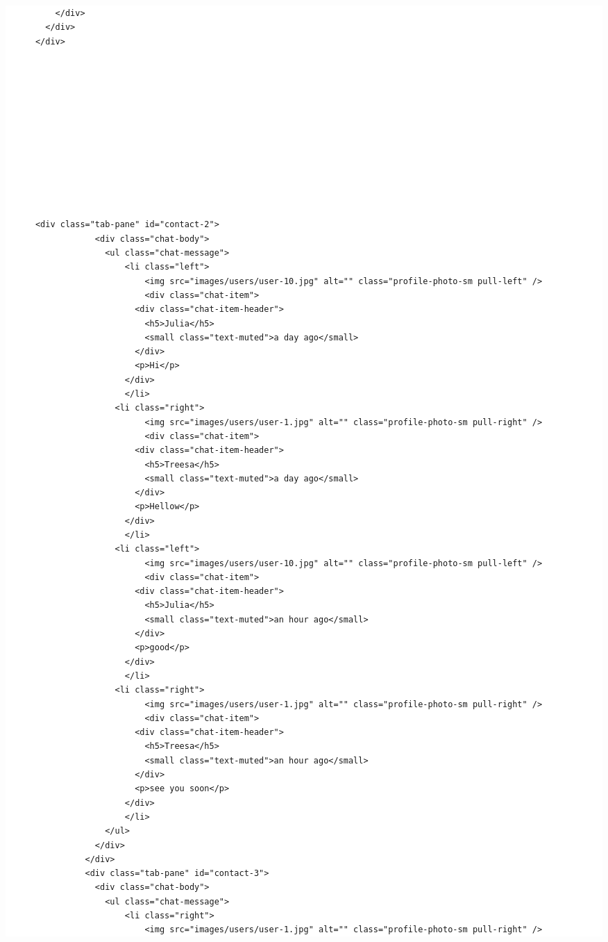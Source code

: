               </div>
            </div>
          </div>












          <div class="tab-pane" id="contact-2">
                      <div class="chat-body">
                      	<ul class="chat-message">
                      		<li class="left">
                      			<img src="images/users/user-10.jpg" alt="" class="profile-photo-sm pull-left" />
                      			<div class="chat-item">
                              <div class="chat-item-header">
                              	<h5>Julia</h5>
                              	<small class="text-muted">a day ago</small>
                              </div>
                              <p>Hi</p>
                            </div>
                      		</li>
                          <li class="right">
                      			<img src="images/users/user-1.jpg" alt="" class="profile-photo-sm pull-right" />
                      			<div class="chat-item">
                              <div class="chat-item-header">
                              	<h5>Treesa</h5>
                              	<small class="text-muted">a day ago</small>
                              </div>
                              <p>Hellow</p>
                            </div>
                      		</li>
                          <li class="left">
                      			<img src="images/users/user-10.jpg" alt="" class="profile-photo-sm pull-left" />
                      			<div class="chat-item">
                              <div class="chat-item-header">
                              	<h5>Julia</h5>
                              	<small class="text-muted">an hour ago</small>
                              </div>
                              <p>good</p>
                            </div>
                      		</li>
                          <li class="right">
                      			<img src="images/users/user-1.jpg" alt="" class="profile-photo-sm pull-right" />
                      			<div class="chat-item">
                              <div class="chat-item-header">
                              	<h5>Treesa</h5>
                              	<small class="text-muted">an hour ago</small>
                              </div>
                              <p>see you soon</p>
                            </div>
                      		</li>
                      	</ul>
                      </div>
                    </div>
                    <div class="tab-pane" id="contact-3">
                      <div class="chat-body">
                      	<ul class="chat-message">
                      		<li class="right">
                      			<img src="images/users/user-1.jpg" alt="" class="profile-photo-sm pull-right" />